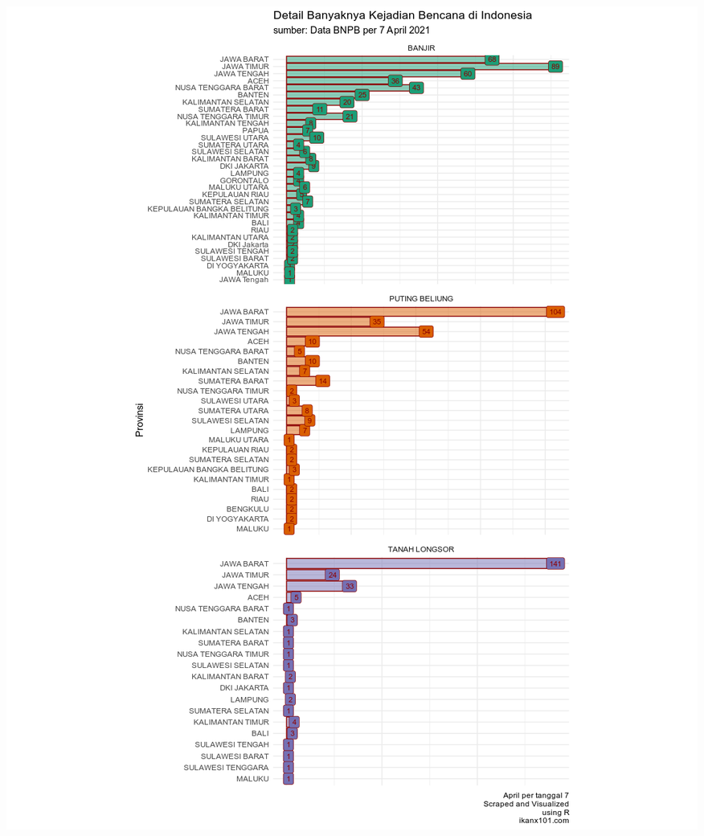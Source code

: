 <img src="https://raw.githubusercontent.com/ikanx101/ikanx101.github.io/master/_posts/web%20scraping/post%205%20BNPB/bnpb-post_files/figure-gfm/unnamed-chunk-4-1.png" style="display: block; margin: auto;" />

